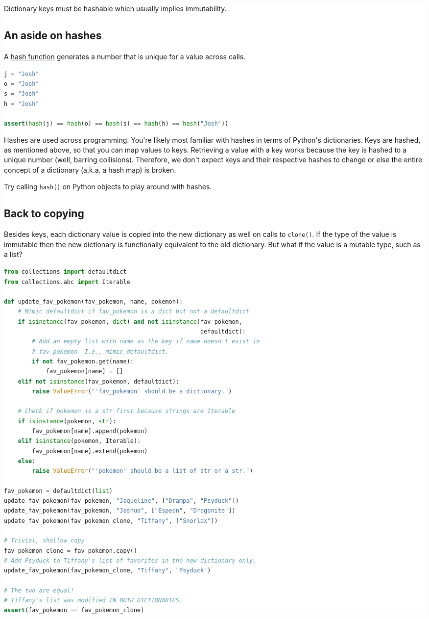 Dictionary keys must be hashable which usually implies immutability.

## An aside on hashes
A [hash function](https://en.wikipedia.org/wiki/Hash_function) generates a number that is unique for a value across calls.

```python
j = "Josh"
o = "Josh"
s = "Josh"
h = "Josh"

assert(hash(j) == hash(o) == hash(s) == hash(h) == hash("Josh"))
```
Hashes are used across programming. You're likely most familiar with hashes in terms of Python's dictionaries. Keys are hashed, as mentioned above, so that you can map values to keys. Retrieving a value with a key works because the key is hashed to a unique number (well, barring collisions). Therefore, we don't expect keys and their respective hashes to change or else the entire concept of a dictionary (a.k.a. a hash map) is broken.

Try calling `hash()` on Python objects to play around with hashes.

## Back to copying

Besides keys, each dictionary value is copied into the new dictionary as well on calls to `clone()`. If the type of the value is immutable then the new dictionary is functionally equivalent to the old dictionary. But what if the value is a mutable type, such as a list?

```python
from collections import defaultdict
from collections.abc import Iterable

def update_fav_pokemon(fav_pokemon, name, pokemon):
    # Mimic defaultdict if fav_pokemon is a dict but not a defaultdict
    if isinstance(fav_pokemon, dict) and not isinstance(fav_pokemon,
                                                        defaultdict):
        # Add an empty list with name as the key if name doesn't exist in
        # fav_pokemon. I.e., mimic defaultdict.
        if not fav_pokemon.get(name):
            fav_pokemon[name] = []
    elif not isinstance(fav_pokemon, defaultdict):
        raise ValueError("'fav_pokemon' should be a dictionary.")

    # Check if pokemon is a str first because strings are Iterable
    if isinstance(pokemon, str):
        fav_pokemon[name].append(pokemon)
    elif isinstance(pokemon, Iterable):
        fav_pokemon[name].extend(pokemon)
    else:
        raise ValueError("'pokemon' should be a list of str or a str.")

fav_pokemon = defaultdict(list)
update_fav_pokemon(fav_pokemon, "Jaqueline", ["Drampa", "Psyduck"])
update_fav_pokemon(fav_pokemon, "Joshua", ["Espeon", "Dragonite"])
update_fav_pokemon(fav_pokemon_clone, "Tiffany", ["Snorlax"])

# Trivial, shallow copy
fav_pokemon_clone = fav_pokemon.copy()
# Add Psyduck to Tiffany's list of favorites in the new dictionary only.
update_fav_pokemon(fav_pokemon_clone, "Tiffany", "Psyduck")

# The two are equal!
# Tiffany's list was modified IN BOTH DICTIONARIES.
assert(fav_pokemon == fav_pokemon_clone)
```